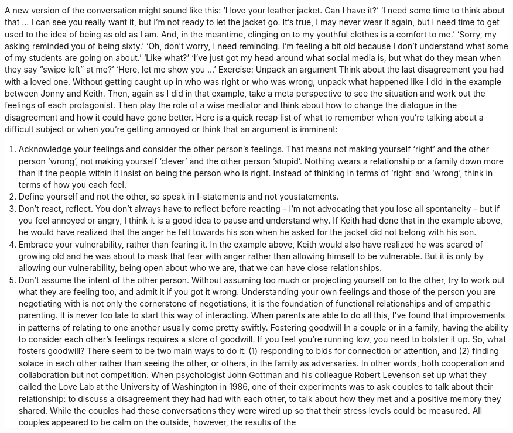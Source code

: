 A new version of the conversation might sound like this:
‘I love your leather jacket. Can I have it?’
‘I need some time to think about that … I can see you really want it, but I’m not
ready to let the jacket go. It’s true, I may never wear it again, but I need time to get used
to the idea of being as old as I am. And, in the meantime, clinging on to my youthful
clothes is a comfort to me.’
‘Sorry, my asking reminded you of being sixty.’
‘Oh, don’t worry, I need reminding. I’m feeling a bit old because I don’t understand
what some of my students are going on about.’
‘Like what?’
‘I’ve just got my head around what social media is, but what do they mean when they
say “swipe left” at me?’
‘Here, let me show you …’
Exercise: Unpack an argument
Think about the last disagreement you had with a loved one. Without getting caught
up in who was right or who was wrong, unpack what happened like I did in the example
between Jonny and Keith. Then, again as I did in that example, take a meta perspective
to see the situation and work out the feelings of each protagonist. Then play the role of a
wise mediator and think about how to change the dialogue in the disagreement and how
it could have gone better.
Here is a quick recap list of what to remember when you’re talking about a difficult
subject or when you’re getting annoyed or think that an argument is imminent:

1. Acknowledge your feelings and consider the other person’s feelings. That means
   not making yourself ‘right’ and the other person ‘wrong’, not making yourself
   ‘clever’ and the other person ‘stupid’. Nothing wears a relationship or a family
   down more than if the people within it insist on being the person who is right.
   Instead of thinking in terms of ‘right’ and ‘wrong’, think in terms of how you
   each feel.
2. Define yourself and not the other, so speak in I-statements and not youstatements.
3. Don’t react, reflect. You don’t always have to reflect before reacting – I’m not
   advocating that you lose all spontaneity – but if you feel annoyed or angry, I
   think it is a good idea to pause and understand why. If Keith had done that in the
   example above, he would have realized that the anger he felt towards his son
   when he asked for the jacket did not belong with his son.
4. Embrace your vulnerability, rather than fearing it. In the example above, Keith
   would also have realized he was scared of growing old and he was about to mask
   that fear with anger rather than allowing himself to be vulnerable. But it is only
   by allowing our vulnerability, being open about who we are, that we can have
   close relationships.
5. Don’t assume the intent of the other person. Without assuming too much or
   projecting yourself on to the other, try to work out what they are feeling too, and
   admit it if you got it wrong. Understanding your own feelings and those of the
   person you are negotiating with is not only the cornerstone of negotiations, it is
   the foundation of functional relationships and of empathic parenting. It is never
   too late to start this way of interacting.
   When parents are able to do all this, I’ve found that improvements in patterns of relating
   to one another usually come pretty swiftly.
   Fostering goodwill
   In a couple or in a family, having the ability to consider each other’s feelings
   requires a store of goodwill. If you feel you’re running low, you need to
   bolster it up.
   So, what fosters goodwill? There seem to be two main ways to do it: (1)
   responding to bids for connection or attention, and (2) finding solace in each
   other rather than seeing the other, or others, in the family as adversaries. In
   other words, both cooperation and collaboration but not competition.
   When psychologist John Gottman and his colleague Robert Levenson set
   up what they called the Love Lab at the University of Washington in 1986,
   one of their experiments was to ask couples to talk about their relationship: to
   discuss a disagreement they had had with each other, to talk about how they
   met and a positive memory they shared.
   While the couples had these conversations they were wired up so that their
   stress levels could be measured.
   All couples appeared to be calm on the outside, however, the results of the